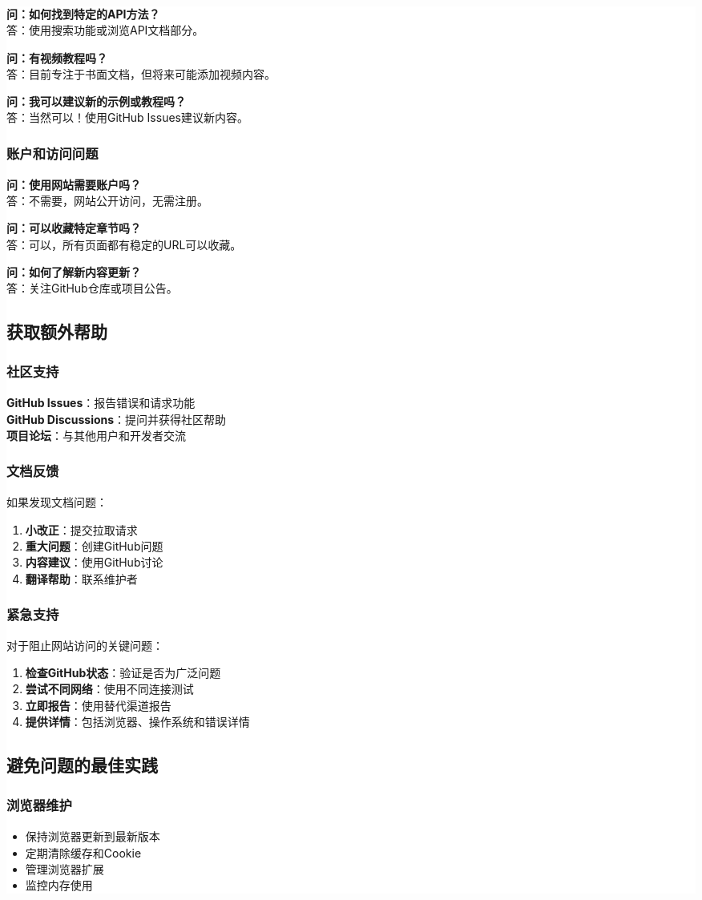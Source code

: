 **问：如何找到特定的API方法？**  
答：使用搜索功能或浏览API文档部分。

**问：有视频教程吗？**  
答：目前专注于书面文档，但将来可能添加视频内容。

**问：我可以建议新的示例或教程吗？**  
答：当然可以！使用GitHub Issues建议新内容。

### 账户和访问问题

**问：使用网站需要账户吗？**  
答：不需要，网站公开访问，无需注册。

**问：可以收藏特定章节吗？**  
答：可以，所有页面都有稳定的URL可以收藏。

**问：如何了解新内容更新？**  
答：关注GitHub仓库或项目公告。

## 获取额外帮助

### 社区支持

**GitHub Issues**：报告错误和请求功能  
**GitHub Discussions**：提问并获得社区帮助  
**项目论坛**：与其他用户和开发者交流  

### 文档反馈

如果发现文档问题：

1. **小改正**：提交拉取请求
2. **重大问题**：创建GitHub问题
3. **内容建议**：使用GitHub讨论
4. **翻译帮助**：联系维护者

### 紧急支持

对于阻止网站访问的关键问题：

1. **检查GitHub状态**：验证是否为广泛问题
2. **尝试不同网络**：使用不同连接测试
3. **立即报告**：使用替代渠道报告
4. **提供详情**：包括浏览器、操作系统和错误详情

## 避免问题的最佳实践

### 浏览器维护

- 保持浏览器更新到最新版本
- 定期清除缓存和Cookie
- 管理浏览器扩展
- 监控内存使用
